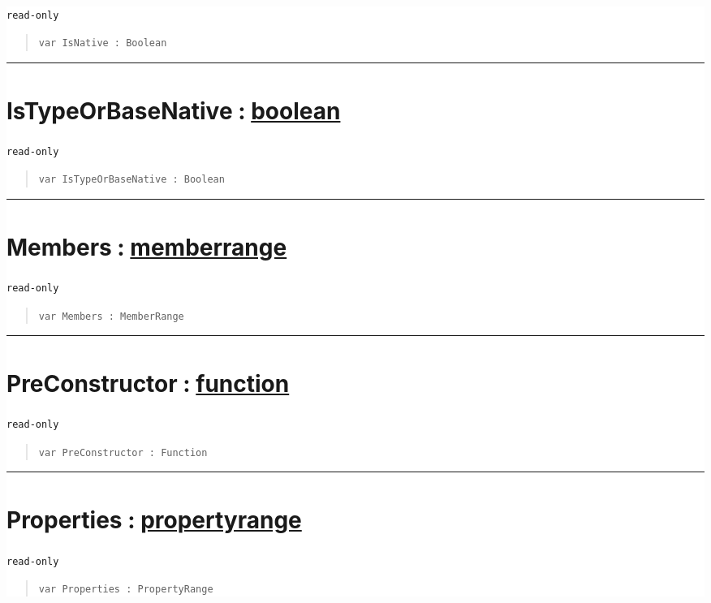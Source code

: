 `read-only`

> 
> ``` lang=cpp, name=Lightning
> var IsNative : Boolean


---  
 #  IsTypeOrBaseNative : [boolean](https://plasmaengine.github.io/PlasmaDocs/Plasma1/C++/code_reference/lightning_base_types/boolean.md)

 `read-only`

> 
> ``` lang=cpp, name=Lightning
> var IsTypeOrBaseNative : Boolean


---  
 #  Members : [memberrange](https://plasmaengine.github.io/PlasmaDocs/Plasma1/C++/code_reference/lightning_base_types/memberrange.md)

 `read-only`

> 
> ``` lang=cpp, name=Lightning
> var Members : MemberRange


---  
 #  PreConstructor : [function](https://plasmaengine.github.io/PlasmaDocs/Plasma1/C++/code_reference/lightning_base_types/function.md)

 `read-only`

> 
> ``` lang=cpp, name=Lightning
> var PreConstructor : Function


---  
 #  Properties : [propertyrange](https://plasmaengine.github.io/PlasmaDocs/Plasma1/C++/code_reference/lightning_base_types/propertyrange.md)

 `read-only`

> 
> ``` lang=cpp, name=Lightning
> var Properties : PropertyRange
